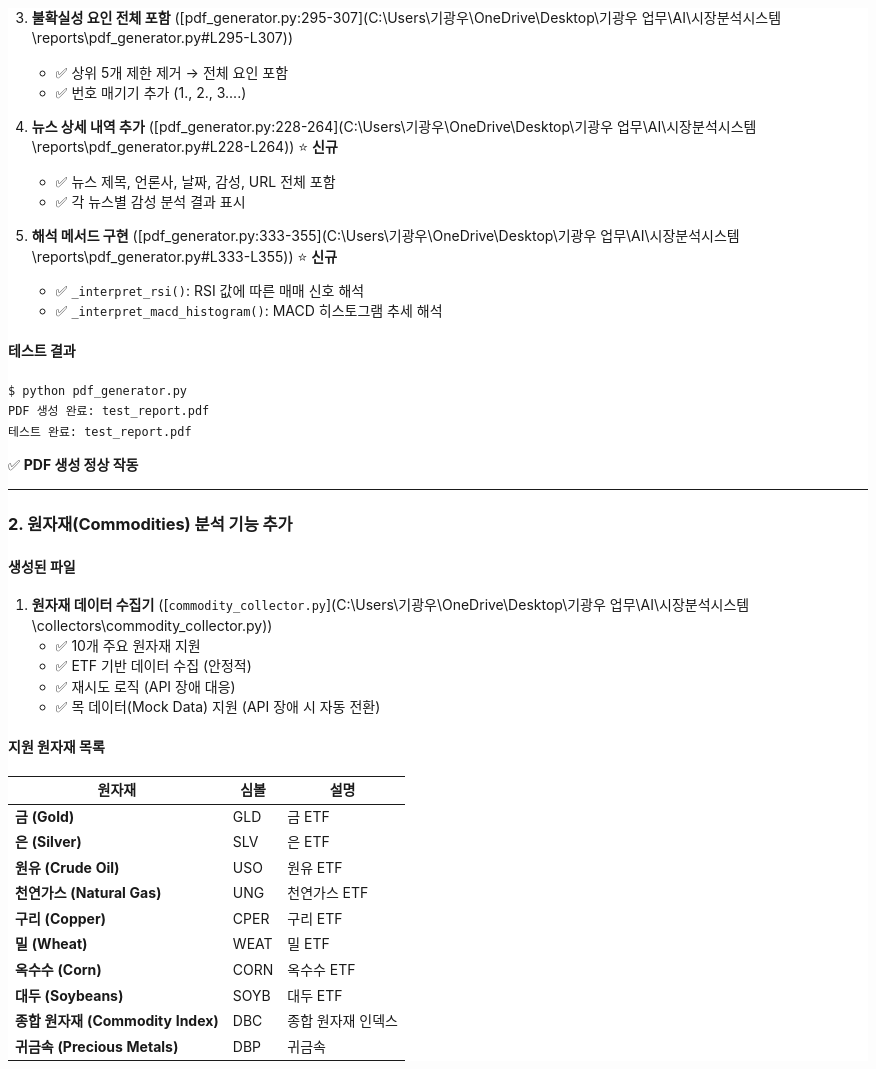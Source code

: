 3. **불확실성 요인 전체 포함** ([pdf_generator.py:295-307](C:\Users\기광우\OneDrive\Desktop\기광우 업무\AI\시장분석시스템\reports\pdf_generator.py#L295-L307))
   - ✅ 상위 5개 제한 제거 → 전체 요인 포함
   - ✅ 번호 매기기 추가 (1., 2., 3....)

4. **뉴스 상세 내역 추가** ([pdf_generator.py:228-264](C:\Users\기광우\OneDrive\Desktop\기광우 업무\AI\시장분석시스템\reports\pdf_generator.py#L228-L264)) ⭐ **신규**
   - ✅ 뉴스 제목, 언론사, 날짜, 감성, URL 전체 포함
   - ✅ 각 뉴스별 감성 분석 결과 표시

5. **해석 메서드 구현** ([pdf_generator.py:333-355](C:\Users\기광우\OneDrive\Desktop\기광우 업무\AI\시장분석시스템\reports\pdf_generator.py#L333-L355)) ⭐ **신규**
   - ✅ `_interpret_rsi()`: RSI 값에 따른 매매 신호 해석
   - ✅ `_interpret_macd_histogram()`: MACD 히스토그램 추세 해석

#### 테스트 결과

```bash
$ python pdf_generator.py
PDF 생성 완료: test_report.pdf
테스트 완료: test_report.pdf
```

✅ **PDF 생성 정상 작동**

---

### 2. 원자재(Commodities) 분석 기능 추가

#### 생성된 파일

1. **원자재 데이터 수집기** ([`commodity_collector.py`](C:\Users\기광우\OneDrive\Desktop\기광우 업무\AI\시장분석시스템\collectors\commodity_collector.py))
   - ✅ 10개 주요 원자재 지원
   - ✅ ETF 기반 데이터 수집 (안정적)
   - ✅ 재시도 로직 (API 장애 대응)
   - ✅ 목 데이터(Mock Data) 지원 (API 장애 시 자동 전환)

#### 지원 원자재 목록

| 원자재 | 심볼 | 설명 |
|--------|------|------|
| **금 (Gold)** | GLD | 금 ETF |
| **은 (Silver)** | SLV | 은 ETF |
| **원유 (Crude Oil)** | USO | 원유 ETF |
| **천연가스 (Natural Gas)** | UNG | 천연가스 ETF |
| **구리 (Copper)** | CPER | 구리 ETF |
| **밀 (Wheat)** | WEAT | 밀 ETF |
| **옥수수 (Corn)** | CORN | 옥수수 ETF |
| **대두 (Soybeans)** | SOYB | 대두 ETF |
| **종합 원자재 (Commodity Index)** | DBC | 종합 원자재 인덱스 |
| **귀금속 (Precious Metals)** | DBP | 귀금속 |
